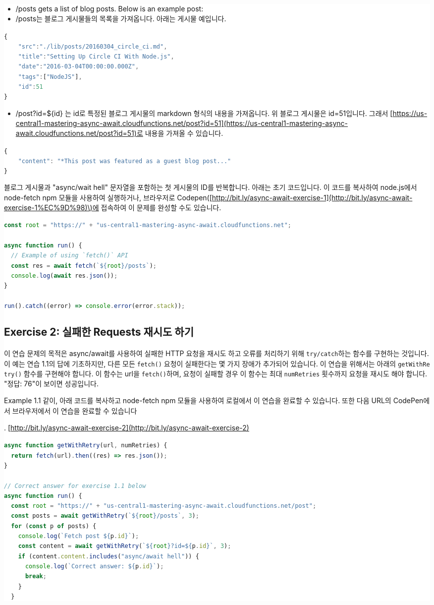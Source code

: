 * /posts gets a list of blog posts. Below is an example post:
* /posts는 블로그 게시물들의 목록을 가져옵니다. 아래는 게시물 예입니다.

```jsx
{ 
    "src":"./lib/posts/20160304_circle_ci.md",   
    "title":"Setting Up Circle CI With Node.js",   
    "date":"2016-03-04T00:00:00.000Z",   
    "tags":["NodeJS"],   
    "id":51 
}
```

* /post?id=${id} 는 id로 특정된 블로그 게시물의 markdown 형식의 내용을 가져옵니다. 위 블로그 게시물은 id=51입니다. 그래서 [https://us-central1-mastering-async-await.cloudfunctions.net/post?id=51](https://us-central1-mastering-async-await.cloudfunctions.net/post?id=51)로 내용을 가져올 수 있습니다.

```jsx
{
    "content": "*This post was featured as a guest blog post..."
}
```

블로그 게시물과 "async/wait hell" 문자열을 포함하는 첫 게시물의 ID를 반복합니다. 아래는 초기 코드입니다. 이 코드를 복사하여 node.js에서 node-fetch npm 모듈을 사용하여 실행하거나, 브라우저로 Codepen\([http://bit.ly/async-await-exercise-1](http://bit.ly/async-await-exercise-1%EC%9D%98)\)에 접속하여 이 문제를 완성할 수도 있습니다.

```jsx
const root = "https://" + "us-central1-mastering-async-await.cloudfunctions.net";

async function run() {
  // Example of using `fetch()` API
  const res = await fetch(`${root}/posts`);
  console.log(await res.json());
}

run().catch((error) => console.error(error.stack));
```

## Exercise 2: 실패한 Requests 재시도 하기

이 연습 문제의 목적은 async/await를 사용하여 실패한 HTTP 요청을 재시도 하고 오류를 처리하기 위해 `try/catch`하는 함수를 구현하는 것입니다. 이 예는 연습 1.1의 답에 기초하지만, 다른 모든 `fetch()` 요청이 실패한다는 몇 가지 장애가 추가되어 있습니다. 이 연습을 위해서는 아래의 `getWithRetry()` 함수를 구현해야 합니다. 이 함수는 url을 `fetch()`하며, 요청이 실패할 경우 이 함수는 최대 `numRetries` 횟수까지 요청을 재시도 해야 합니다. "정답: 76"이 보이면 성공입니다.

Example 1.1 같이, 아래 코드를 복사하고 node-fetch npm 모듈을 사용하여 로컬에서 이 연습을 완료할 수 있습니다. 또한 다음 URL의 CodePen에서 브라우저에서 이 연습을 완료할 수 있습니다

. [http://bit.ly/async-await-exercise-2](http://bit.ly/async-await-exercise-2)

```jsx
async function getWithRetry(url, numRetries) {
  return fetch(url).then((res) => res.json());
}

// Correct answer for exercise 1.1 below
async function run() {
  const root = "https://" + "us-central1-mastering-async-await.cloudfunctions.net/post";
  const posts = await getWithRetry(`${root}/posts`, 3);
  for (const p of posts) {
    console.log(`Fetch post ${p.id}`);
    const content = await getWithRetry(`${root}?id=${p.id}`, 3);
    if (content.content.includes("async/await hell")) {
      console.log(`Correct answer: ${p.id}`);
      break;
    }
  }
```